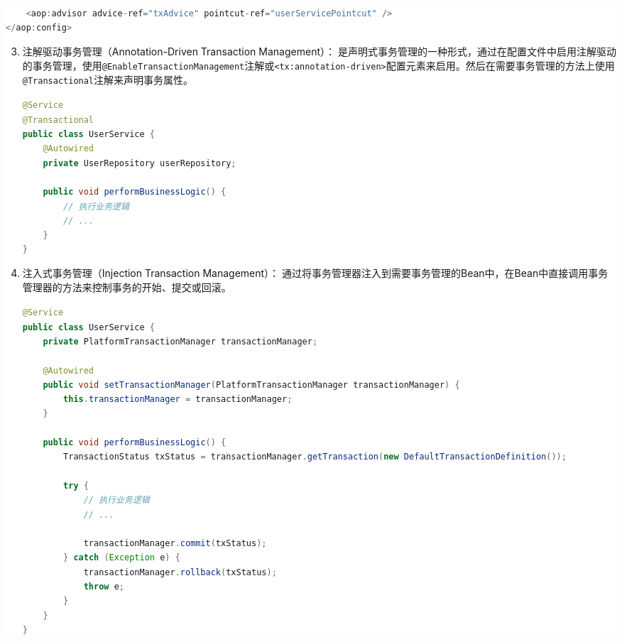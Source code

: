    ```java
       <aop:advisor advice-ref="txAdvice" pointcut-ref="userServicePointcut" />
   </aop:config>
   
   ```

   

3. 注解驱动事务管理（Annotation-Driven Transaction Management）： 是声明式事务管理的一种形式，通过在配置文件中启用注解驱动的事务管理，使用`@EnableTransactionManagement`注解或`<tx:annotation-driven>`配置元素来启用。然后在需要事务管理的方法上使用`@Transactional`注解来声明事务属性。

   ```java
   @Service
   @Transactional
   public class UserService {
       @Autowired
       private UserRepository userRepository;
   
       public void performBusinessLogic() {
           // 执行业务逻辑
           // ...
       }
   }
   
   ```

   

4. 注入式事务管理（Injection Transaction Management）： 通过将事务管理器注入到需要事务管理的Bean中，在Bean中直接调用事务管理器的方法来控制事务的开始、提交或回滚。

   ```java
   @Service
   public class UserService {
       private PlatformTransactionManager transactionManager;
   
       @Autowired
       public void setTransactionManager(PlatformTransactionManager transactionManager) {
           this.transactionManager = transactionManager;
       }
   
       public void performBusinessLogic() {
           TransactionStatus txStatus = transactionManager.getTransaction(new DefaultTransactionDefinition());
   
           try {
               // 执行业务逻辑
               // ...
   
               transactionManager.commit(txStatus);
           } catch (Exception e) {
               transactionManager.rollback(txStatus);
               throw e;
           }
       }
   }
   
   ```
